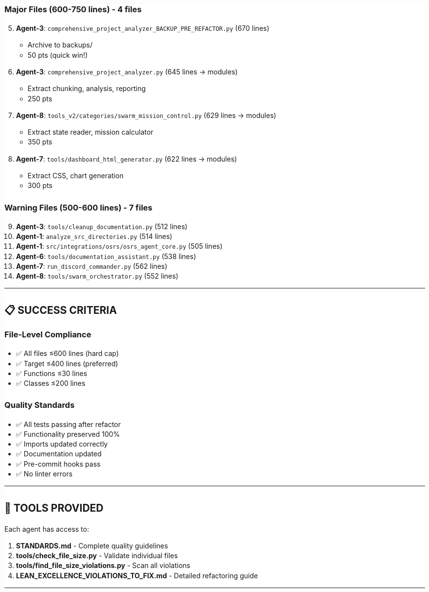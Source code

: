 ### Major Files (600-750 lines) - 4 files

5. **Agent-3**: `comprehensive_project_analyzer_BACKUP_PRE_REFACTOR.py` (670 lines)
   - Archive to backups/
   - 50 pts (quick win!)

6. **Agent-3**: `comprehensive_project_analyzer.py` (645 lines → modules)
   - Extract chunking, analysis, reporting
   - 250 pts

7. **Agent-8**: `tools_v2/categories/swarm_mission_control.py` (629 lines → modules)
   - Extract state reader, mission calculator
   - 350 pts

8. **Agent-7**: `tools/dashboard_html_generator.py` (622 lines → modules)
   - Extract CSS, chart generation
   - 300 pts

### Warning Files (500-600 lines) - 7 files

9. **Agent-3**: `tools/cleanup_documentation.py` (512 lines)
10. **Agent-1**: `analyze_src_directories.py` (514 lines)
11. **Agent-1**: `src/integrations/osrs/osrs_agent_core.py` (505 lines)
12. **Agent-6**: `tools/documentation_assistant.py` (538 lines)
13. **Agent-7**: `run_discord_commander.py` (562 lines)
14. **Agent-8**: `tools/swarm_orchestrator.py` (552 lines)

---

## 📋 SUCCESS CRITERIA

### File-Level Compliance
- ✅ All files ≤600 lines (hard cap)
- ✅ Target ≤400 lines (preferred)
- ✅ Functions ≤30 lines
- ✅ Classes ≤200 lines

### Quality Standards
- ✅ All tests passing after refactor
- ✅ Functionality preserved 100%
- ✅ Imports updated correctly
- ✅ Documentation updated
- ✅ Pre-commit hooks pass
- ✅ No linter errors

---

## 🔧 TOOLS PROVIDED

Each agent has access to:
1. **STANDARDS.md** - Complete quality guidelines
2. **tools/check_file_size.py** - Validate individual files
3. **tools/find_file_size_violations.py** - Scan all violations
4. **LEAN_EXCELLENCE_VIOLATIONS_TO_FIX.md** - Detailed refactoring guide

---